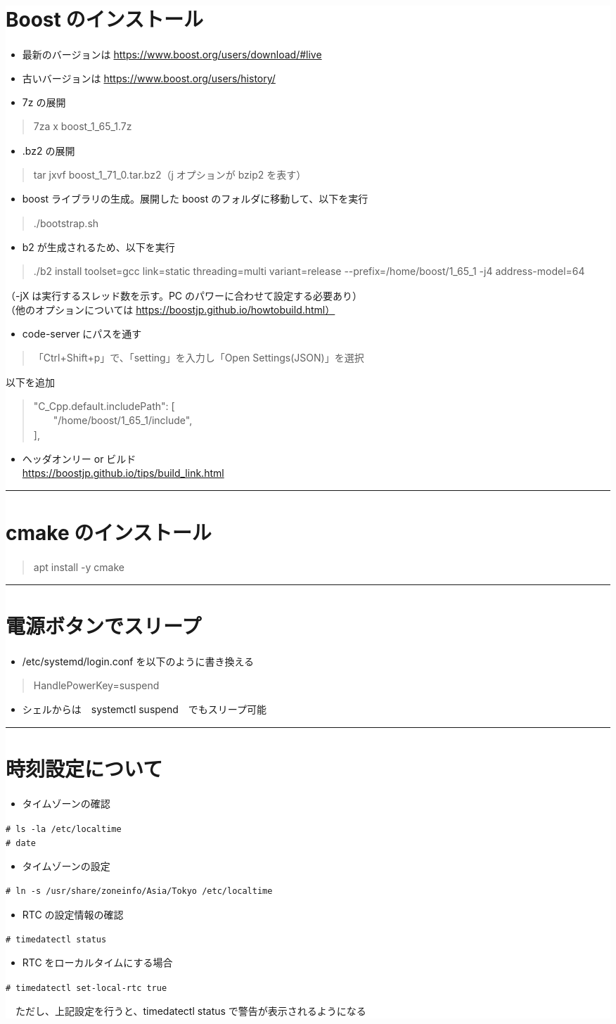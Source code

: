 # Boost のインストール  
* 最新のバージョンは https://www.boost.org/users/download/#live  
* 古いバージョンは https://www.boost.org/users/history/  

* 7z の展開  
> 7za x boost_1_65_1.7z  

* .bz2 の展開  
> tar jxvf boost_1_71_0.tar.bz2（j オプションが bzip2 を表す）  

* boost ライブラリの生成。展開した boost のフォルダに移動して、以下を実行  
> ./bootstrap.sh  

* b2 が生成されるため、以下を実行  
> ./b2 install toolset=gcc link=static threading=multi variant=release --prefix=/home/boost/1_65_1 -j4 address-model=64  

（-jX は実行するスレッド数を示す。PC のパワーに合わせて設定する必要あり）  
（他のオプションについては https://boostjp.github.io/howtobuild.html）   

* code-server にパスを通す  
> 「Ctrl+Shift+p」で、「setting」を入力し「Open Settings(JSON)」を選択  

以下を追加  
> "C_Cpp.default.includePath": [  
>　　"/home/boost/1_65_1/include",  
> ],  

* ヘッダオンリー or ビルド  
https://boostjp.github.io/tips/build_link.html

---
# cmake のインストール  
> apt install -y cmake  

---
# 電源ボタンでスリープ  
* /etc/systemd/login.conf を以下のように書き換える  
> HandlePowerKey=suspend  

* シェルからは　systemctl suspend　でもスリープ可能

---
# 時刻設定について
* タイムゾーンの確認
```
# ls -la /etc/localtime
# date
```
* タイムゾーンの設定
```
# ln -s /usr/share/zoneinfo/Asia/Tokyo /etc/localtime
```
* RTC の設定情報の確認
```
# timedatectl status
```
* RTC をローカルタイムにする場合
```
# timedatectl set-local-rtc true
```
　ただし、上記設定を行うと、timedatectl status で警告が表示されるようになる  
